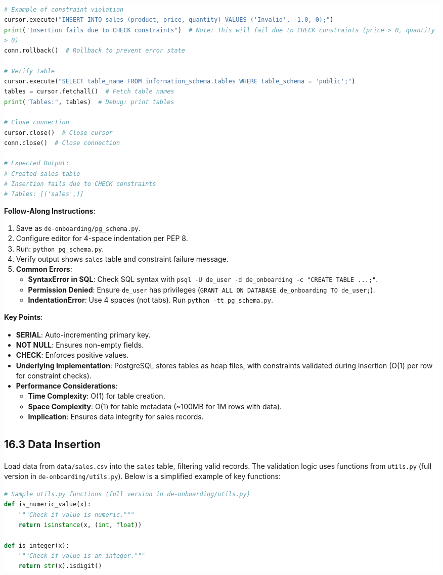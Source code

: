 ```python
# Example of constraint violation
cursor.execute("INSERT INTO sales (product, price, quantity) VALUES ('Invalid', -1.0, 0);")
print("Insertion fails due to CHECK constraints")  # Note: This will fail due to CHECK constraints (price > 0, quantity > 0)
conn.rollback()  # Rollback to prevent error state

# Verify table
cursor.execute("SELECT table_name FROM information_schema.tables WHERE table_schema = 'public';")
tables = cursor.fetchall()  # Fetch table names
print("Tables:", tables)  # Debug: print tables

# Close connection
cursor.close()  # Close cursor
conn.close()  # Close connection

# Expected Output:
# Created sales table
# Insertion fails due to CHECK constraints
# Tables: [('sales',)]
```

**Follow-Along Instructions**:

1. Save as `de-onboarding/pg_schema.py`.
2. Configure editor for 4-space indentation per PEP 8.
3. Run: `python pg_schema.py`.
4. Verify output shows `sales` table and constraint failure message.
5. **Common Errors**:
   - **SyntaxError in SQL**: Check SQL syntax with `psql -U de_user -d de_onboarding -c "CREATE TABLE ...;"`.
   - **Permission Denied**: Ensure `de_user` has privileges (`GRANT ALL ON DATABASE de_onboarding TO de_user;`).
   - **IndentationError**: Use 4 spaces (not tabs). Run `python -tt pg_schema.py`.

**Key Points**:

- **SERIAL**: Auto-incrementing primary key.
- **NOT NULL**: Ensures non-empty fields.
- **CHECK**: Enforces positive values.
- **Underlying Implementation**: PostgreSQL stores tables as heap files, with constraints validated during insertion (O(1) per row for constraint checks).
- **Performance Considerations**:
  - **Time Complexity**: O(1) for table creation.
  - **Space Complexity**: O(1) for table metadata (~100MB for 1M rows with data).
  - **Implication**: Ensures data integrity for sales records.

## 16.3 Data Insertion

Load data from `data/sales.csv` into the `sales` table, filtering valid records. The validation logic uses functions from `utils.py` (full version in `de-onboarding/utils.py`). Below is a simplified example of key functions:

```python
# Sample utils.py functions (full version in de-onboarding/utils.py)
def is_numeric_value(x):
    """Check if value is numeric."""
    return isinstance(x, (int, float))

def is_integer(x):
    """Check if value is an integer."""
    return str(x).isdigit()
```
